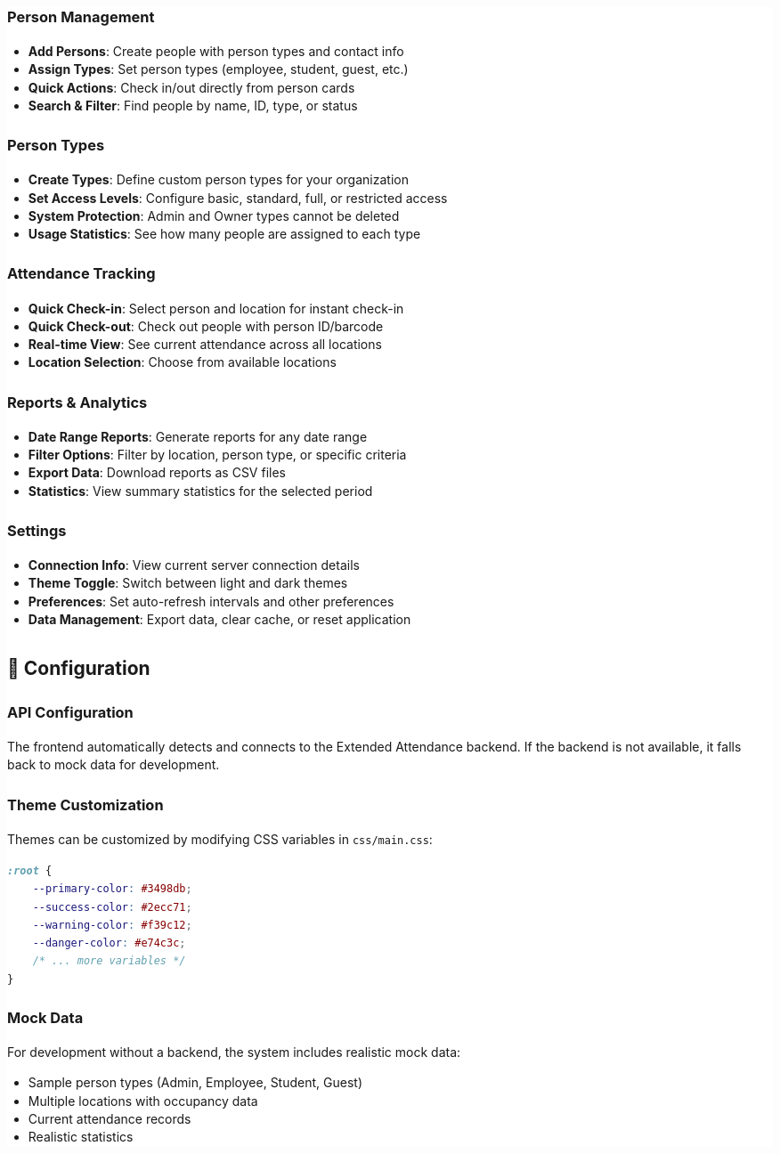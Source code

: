 ### **Person Management**
- **Add Persons**: Create people with person types and contact info
- **Assign Types**: Set person types (employee, student, guest, etc.)
- **Quick Actions**: Check in/out directly from person cards
- **Search & Filter**: Find people by name, ID, type, or status

### **Person Types**
- **Create Types**: Define custom person types for your organization
- **Set Access Levels**: Configure basic, standard, full, or restricted access
- **System Protection**: Admin and Owner types cannot be deleted
- **Usage Statistics**: See how many people are assigned to each type

### **Attendance Tracking**
- **Quick Check-in**: Select person and location for instant check-in
- **Quick Check-out**: Check out people with person ID/barcode
- **Real-time View**: See current attendance across all locations
- **Location Selection**: Choose from available locations

### **Reports & Analytics**
- **Date Range Reports**: Generate reports for any date range
- **Filter Options**: Filter by location, person type, or specific criteria
- **Export Data**: Download reports as CSV files
- **Statistics**: View summary statistics for the selected period

### **Settings**
- **Connection Info**: View current server connection details
- **Theme Toggle**: Switch between light and dark themes
- **Preferences**: Set auto-refresh intervals and other preferences
- **Data Management**: Export data, clear cache, or reset application

## 🔧 Configuration

### **API Configuration**
The frontend automatically detects and connects to the Extended Attendance backend. If the backend is not available, it falls back to mock data for development.

### **Theme Customization**
Themes can be customized by modifying CSS variables in `css/main.css`:

```css
:root {
    --primary-color: #3498db;
    --success-color: #2ecc71;
    --warning-color: #f39c12;
    --danger-color: #e74c3c;
    /* ... more variables */
}
```

### **Mock Data**
For development without a backend, the system includes realistic mock data:
- Sample person types (Admin, Employee, Student, Guest)
- Multiple locations with occupancy data
- Current attendance records
- Realistic statistics
